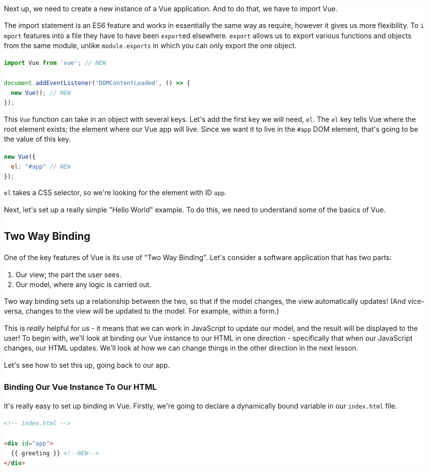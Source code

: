 Next up, we need to create a new instance of a Vue application. And to do that, we have to import Vue.

The import statement is an ES6 feature and works in essentially the same way as require, however it gives us more flexibility. To `import` features into a file they have to have been `export`ed elsewhere. `export` allows us to export various functions and objects from the same module, unlike `module.exports` in which you can only export the one object.

```js
import Vue from 'vue'; // NEW

document.addEventListener('DOMContentLoaded', () => {
  new Vue(); // NEW
});
```

This `Vue` function can take in an object with several keys. Let's add the first key we will need, `el`. The `el` key tells Vue where the root element exists; the element where our Vue app will live. Since we want it to live in the `#app` DOM element, that's going to be the value of this key.

```js
new Vue({
  el: "#app" // NEW
});
```

`el` takes a CSS selector, so we're looking for the element with ID `app`.

Next, let's set up a really simple "Hello World" example. To do this, we need to understand some of the basics of Vue.

## Two Way Binding

One of the key features of Vue is its use of "Two Way Binding". Let's consider a software application that has two parts:

1. Our view; the part the user sees.
2. Our model, where any logic is carried out.

Two way binding sets up a relationship between the two, so that if the model changes, the view automatically updates! (And vice-versa, changes to the view will be updated to the model. For example, within a form.)

This is _really_ helpful for us - it means that we can work in JavaScript to update our model, and the result will be displayed to the user! To begin with, we'll look at binding our Vue instance to our HTML in one direction - specifically that when our JavaScript changes, our HTML updates. We'll look at how we can change things in the other direction in the next lesson.

Let's see how to set this up, going back to our app.

### Binding Our Vue Instance To Our HTML

It's really easy to set up binding in Vue. Firstly, we're going to declare a dynamically bound variable in our `index.html` file.

```html
<!-- index.html -->

<div id="app">
  {{ greeting }} <!--NEW-->
</div>
```
